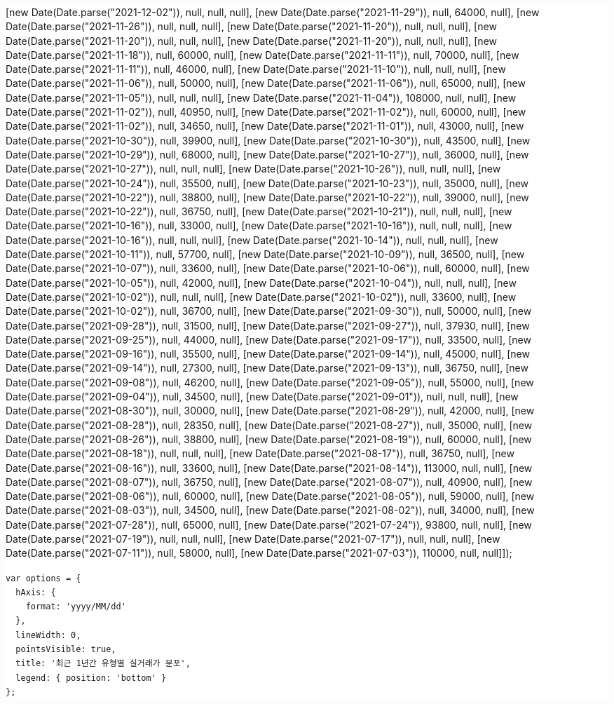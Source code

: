 [new Date(Date.parse("2021-12-02")), null, null, null], [new Date(Date.parse("2021-11-29")), null, 64000, null], [new Date(Date.parse("2021-11-26")), null, null, null], [new Date(Date.parse("2021-11-20")), null, null, null], [new Date(Date.parse("2021-11-20")), null, null, null], [new Date(Date.parse("2021-11-20")), null, null, null], [new Date(Date.parse("2021-11-18")), null, 60000, null], [new Date(Date.parse("2021-11-11")), null, 70000, null], [new Date(Date.parse("2021-11-11")), null, 46000, null], [new Date(Date.parse("2021-11-10")), null, null, null], [new Date(Date.parse("2021-11-06")), null, 50000, null], [new Date(Date.parse("2021-11-06")), null, 65000, null], [new Date(Date.parse("2021-11-05")), null, null, null], [new Date(Date.parse("2021-11-04")), 108000, null, null], [new Date(Date.parse("2021-11-02")), null, 40950, null], [new Date(Date.parse("2021-11-02")), null, 60000, null], [new Date(Date.parse("2021-11-02")), null, 34650, null], [new Date(Date.parse("2021-11-01")), null, 43000, null], [new Date(Date.parse("2021-10-30")), null, 39900, null], [new Date(Date.parse("2021-10-30")), null, 43500, null], [new Date(Date.parse("2021-10-29")), null, 68000, null], [new Date(Date.parse("2021-10-27")), null, 36000, null], [new Date(Date.parse("2021-10-27")), null, null, null], [new Date(Date.parse("2021-10-26")), null, null, null], [new Date(Date.parse("2021-10-24")), null, 35500, null], [new Date(Date.parse("2021-10-23")), null, 35000, null], [new Date(Date.parse("2021-10-22")), null, 38800, null], [new Date(Date.parse("2021-10-22")), null, 39000, null], [new Date(Date.parse("2021-10-22")), null, 36750, null], [new Date(Date.parse("2021-10-21")), null, null, null], [new Date(Date.parse("2021-10-16")), null, 33000, null], [new Date(Date.parse("2021-10-16")), null, null, null], [new Date(Date.parse("2021-10-16")), null, null, null], [new Date(Date.parse("2021-10-14")), null, null, null], [new Date(Date.parse("2021-10-11")), null, 57700, null], [new Date(Date.parse("2021-10-09")), null, 36500, null], [new Date(Date.parse("2021-10-07")), null, 33600, null], [new Date(Date.parse("2021-10-06")), null, 60000, null], [new Date(Date.parse("2021-10-05")), null, 42000, null], [new Date(Date.parse("2021-10-04")), null, null, null], [new Date(Date.parse("2021-10-02")), null, null, null], [new Date(Date.parse("2021-10-02")), null, 33600, null], [new Date(Date.parse("2021-10-02")), null, 36700, null], [new Date(Date.parse("2021-09-30")), null, 50000, null], [new Date(Date.parse("2021-09-28")), null, 31500, null], [new Date(Date.parse("2021-09-27")), null, 37930, null], [new Date(Date.parse("2021-09-25")), null, 44000, null], [new Date(Date.parse("2021-09-17")), null, 33500, null], [new Date(Date.parse("2021-09-16")), null, 35500, null], [new Date(Date.parse("2021-09-14")), null, 45000, null], [new Date(Date.parse("2021-09-14")), null, 27300, null], [new Date(Date.parse("2021-09-13")), null, 36750, null], [new Date(Date.parse("2021-09-08")), null, 46200, null], [new Date(Date.parse("2021-09-05")), null, 55000, null], [new Date(Date.parse("2021-09-04")), null, 34500, null], [new Date(Date.parse("2021-09-01")), null, null, null], [new Date(Date.parse("2021-08-30")), null, 30000, null], [new Date(Date.parse("2021-08-29")), null, 42000, null], [new Date(Date.parse("2021-08-28")), null, 28350, null], [new Date(Date.parse("2021-08-27")), null, 35000, null], [new Date(Date.parse("2021-08-26")), null, 38800, null], [new Date(Date.parse("2021-08-19")), null, 60000, null], [new Date(Date.parse("2021-08-18")), null, null, null], [new Date(Date.parse("2021-08-17")), null, 36750, null], [new Date(Date.parse("2021-08-16")), null, 33600, null], [new Date(Date.parse("2021-08-14")), 113000, null, null], [new Date(Date.parse("2021-08-07")), null, 36750, null], [new Date(Date.parse("2021-08-07")), null, 40900, null], [new Date(Date.parse("2021-08-06")), null, 60000, null], [new Date(Date.parse("2021-08-05")), null, 59000, null], [new Date(Date.parse("2021-08-03")), null, 34500, null], [new Date(Date.parse("2021-08-02")), null, 34000, null], [new Date(Date.parse("2021-07-28")), null, 65000, null], [new Date(Date.parse("2021-07-24")), 93800, null, null], [new Date(Date.parse("2021-07-19")), null, null, null], [new Date(Date.parse("2021-07-17")), null, null, null], [new Date(Date.parse("2021-07-11")), null, 58000, null], [new Date(Date.parse("2021-07-03")), 110000, null, null]]);

    var options = {
      hAxis: {
        format: 'yyyy/MM/dd'
      },    
      lineWidth: 0,
      pointsVisible: true,    
      title: '최근 1년간 유형별 실거래가 분포',
      legend: { position: 'bottom' }
    };

